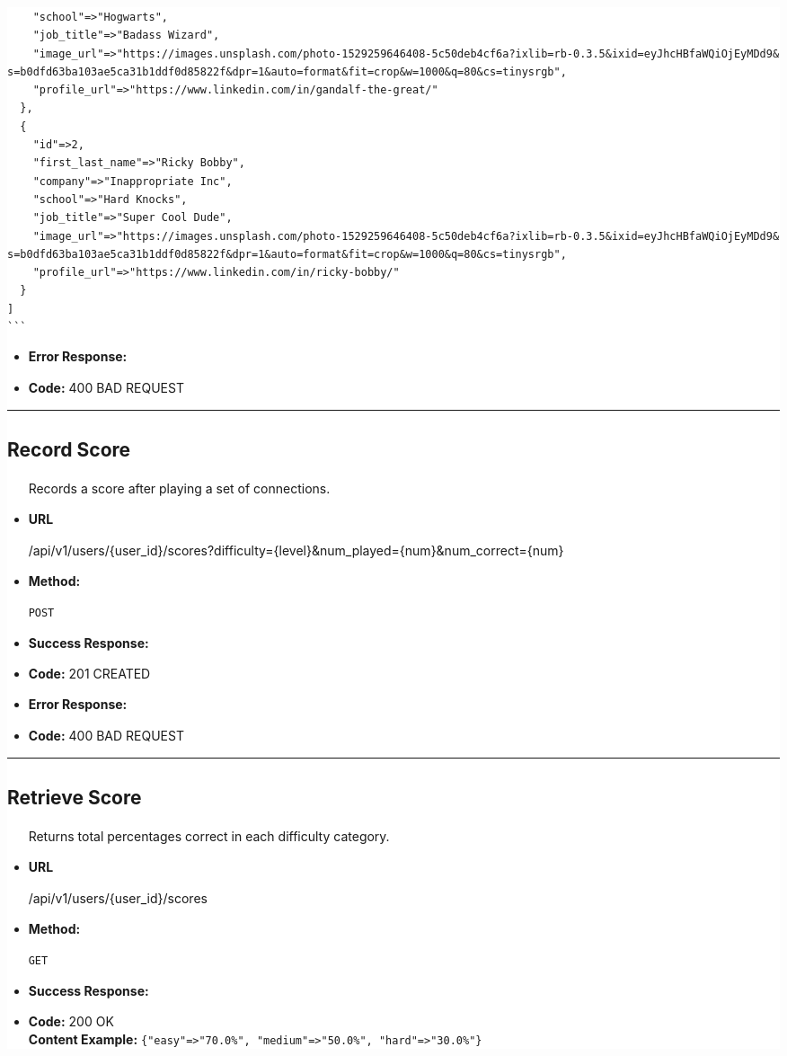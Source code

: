         "school"=>"Hogwarts",
        "job_title"=>"Badass Wizard",
        "image_url"=>"https://images.unsplash.com/photo-1529259646408-5c50deb4cf6a?ixlib=rb-0.3.5&ixid=eyJhcHBfaWQiOjEyMDd9&s=b0dfd63ba103ae5ca31b1ddf0d85822f&dpr=1&auto=format&fit=crop&w=1000&q=80&cs=tinysrgb",
        "profile_url"=>"https://www.linkedin.com/in/gandalf-the-great/"
      },
      {
        "id"=>2,
        "first_last_name"=>"Ricky Bobby",
        "company"=>"Inappropriate Inc",
        "school"=>"Hard Knocks",
        "job_title"=>"Super Cool Dude",
        "image_url"=>"https://images.unsplash.com/photo-1529259646408-5c50deb4cf6a?ixlib=rb-0.3.5&ixid=eyJhcHBfaWQiOjEyMDd9&s=b0dfd63ba103ae5ca31b1ddf0d85822f&dpr=1&auto=format&fit=crop&w=1000&q=80&cs=tinysrgb",
        "profile_url"=>"https://www.linkedin.com/in/ricky-bobby/"
      }
    ]
    ```

* **Error Response:**

 * **Code:** 400 BAD REQUEST <br />

<hr>

**Record Score**
---
&nbsp;&nbsp;&nbsp;&nbsp;&nbsp;&nbsp;Records a score after playing a set of connections.

* **URL**

&nbsp;&nbsp;&nbsp;&nbsp;&nbsp;&nbsp;/api/v1/users/{user_id}/scores?difficulty={level}&num_played={num}&num_correct={num}

* **Method:**

&nbsp;&nbsp;&nbsp;&nbsp;&nbsp;&nbsp;`POST`

* **Success Response:**

 * **Code:** 201 CREATED <br />

* **Error Response:**

 * **Code:** 400 BAD REQUEST <br />

<hr>

**Retrieve Score**
---
&nbsp;&nbsp;&nbsp;&nbsp;&nbsp;&nbsp;Returns total percentages correct in each difficulty category.

* **URL**

&nbsp;&nbsp;&nbsp;&nbsp;&nbsp;&nbsp;/api/v1/users/{user_id}/scores

* **Method:**

&nbsp;&nbsp;&nbsp;&nbsp;&nbsp;&nbsp;`GET`

* **Success Response:**

 * **Code:** 200 OK <br />
   **Content Example:**
   `{"easy"=>"70.0%", "medium"=>"50.0%", "hard"=>"30.0%"}`
